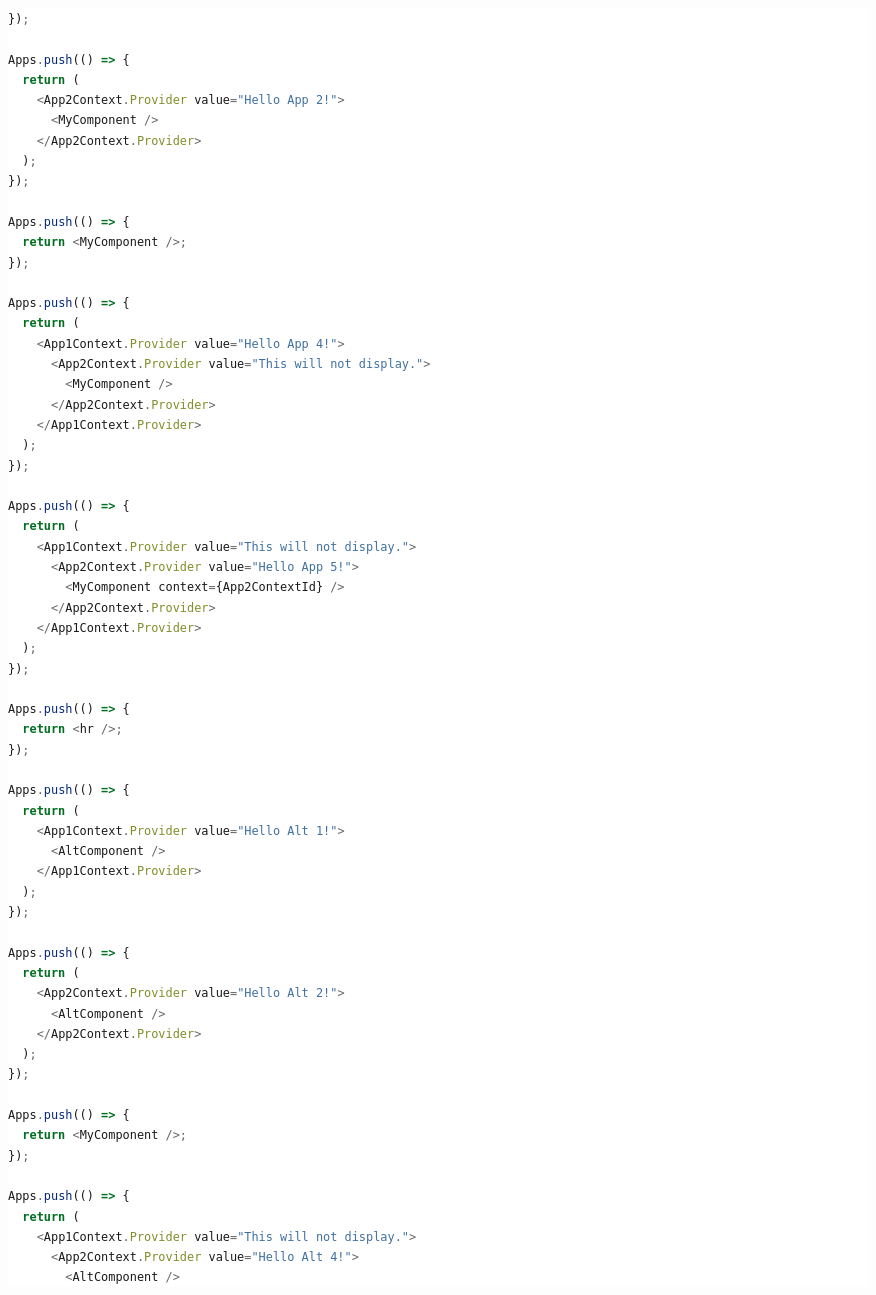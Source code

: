 ```js
});

Apps.push(() => {
  return (
    <App2Context.Provider value="Hello App 2!">
      <MyComponent />
    </App2Context.Provider>
  );
});

Apps.push(() => {
  return <MyComponent />;
});

Apps.push(() => {
  return (
    <App1Context.Provider value="Hello App 4!">
      <App2Context.Provider value="This will not display.">
        <MyComponent />
      </App2Context.Provider>
    </App1Context.Provider>
  );
});

Apps.push(() => {
  return (
    <App1Context.Provider value="This will not display.">
      <App2Context.Provider value="Hello App 5!">
        <MyComponent context={App2ContextId} />
      </App2Context.Provider>
    </App1Context.Provider>
  );
});

Apps.push(() => {
  return <hr />;
});

Apps.push(() => {
  return (
    <App1Context.Provider value="Hello Alt 1!">
      <AltComponent />
    </App1Context.Provider>
  );
});

Apps.push(() => {
  return (
    <App2Context.Provider value="Hello Alt 2!">
      <AltComponent />
    </App2Context.Provider>
  );
});

Apps.push(() => {
  return <MyComponent />;
});

Apps.push(() => {
  return (
    <App1Context.Provider value="This will not display.">
      <App2Context.Provider value="Hello Alt 4!">
        <AltComponent />
```